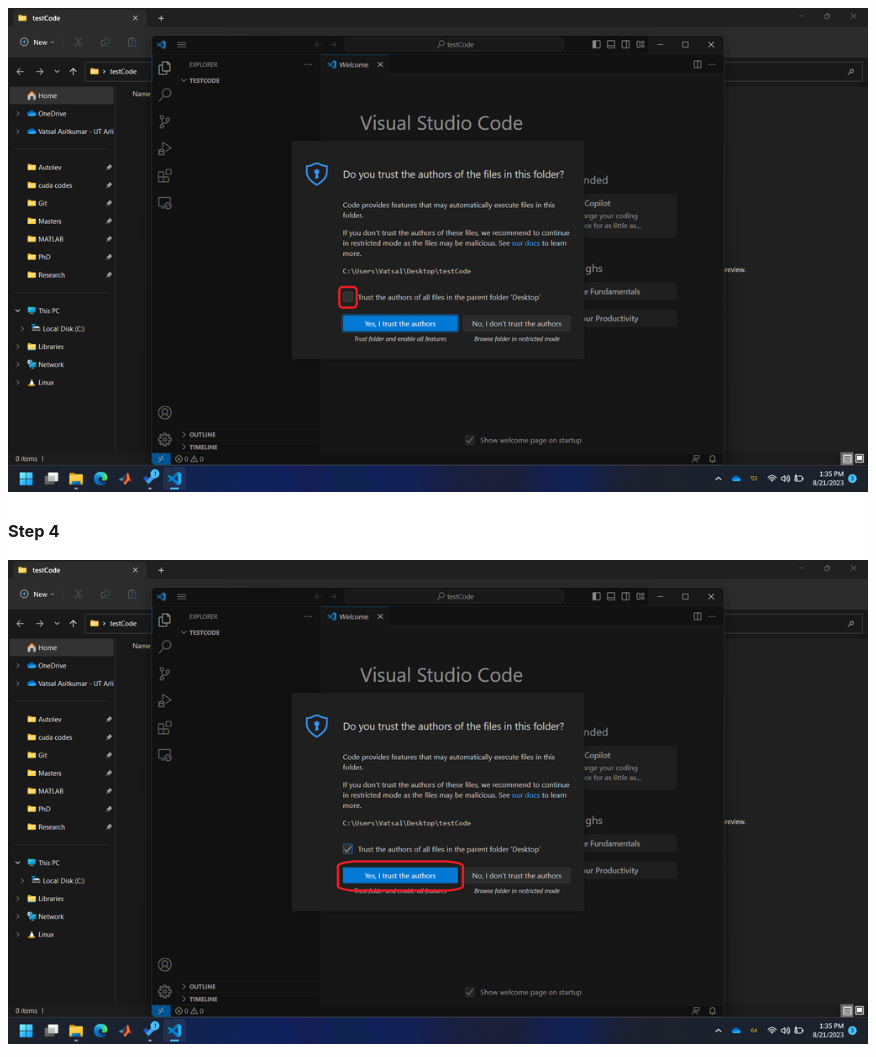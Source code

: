 ![3](./figs/windows/openFolderInVSCode/3.png)
### Step 4
![4](./figs/windows/openFolderInVSCode/4.png)
